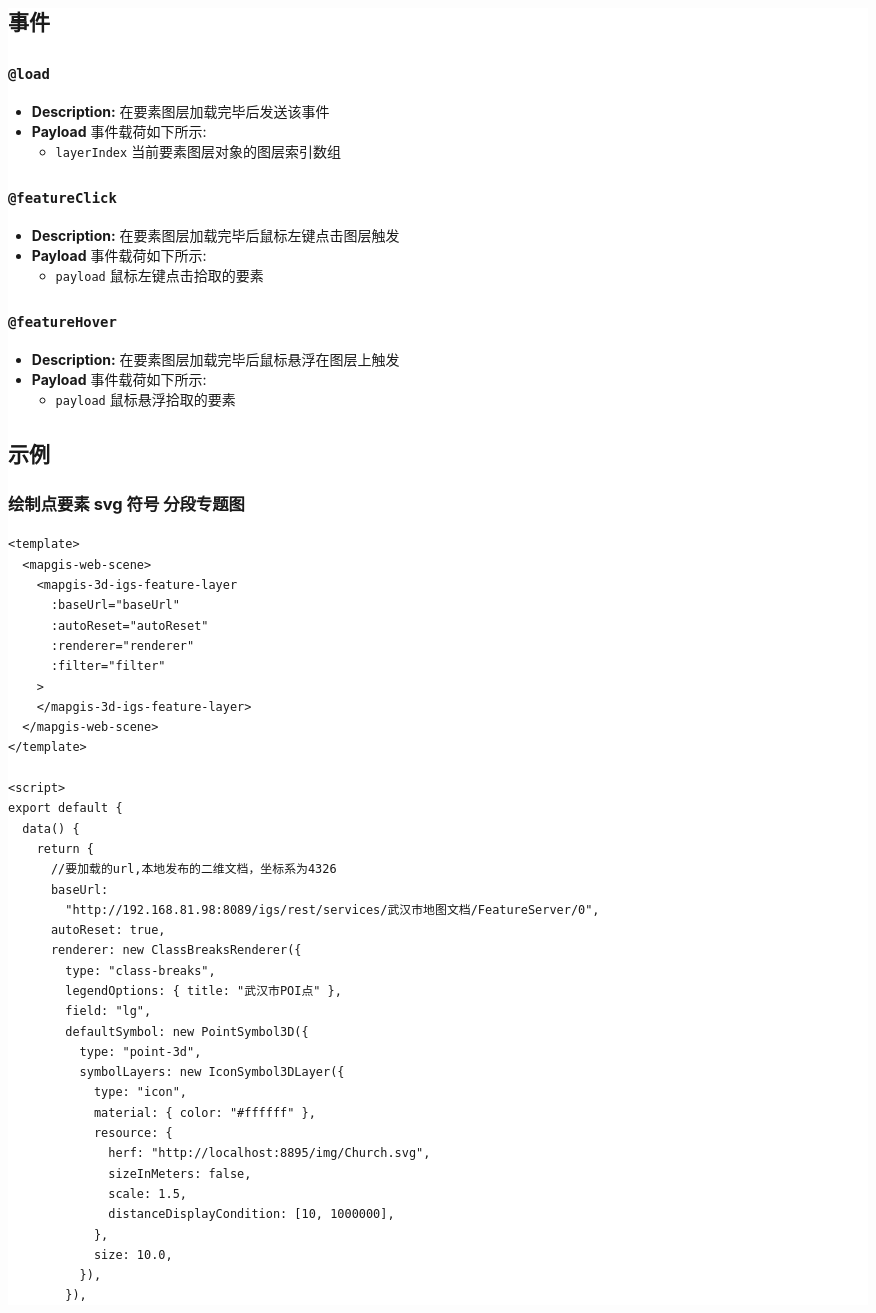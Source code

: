 ## 事件

### `@load`

- **Description:** 在要素图层加载完毕后发送该事件
- **Payload** 事件载荷如下所示:
  - `layerIndex` 当前要素图层对象的图层索引数组

### `@featureClick`

- **Description:** 在要素图层加载完毕后鼠标左键点击图层触发
- **Payload** 事件载荷如下所示:
  - `payload` 鼠标左键点击拾取的要素

### `@featureHover`

- **Description:** 在要素图层加载完毕后鼠标悬浮在图层上触发
- **Payload** 事件载荷如下所示:
  - `payload` 鼠标悬浮拾取的要素

## 示例

### 绘制点要素 svg 符号 分段专题图

```vue
<template>
  <mapgis-web-scene>
    <mapgis-3d-igs-feature-layer
      :baseUrl="baseUrl"
      :autoReset="autoReset"
      :renderer="renderer"
      :filter="filter"
    >
    </mapgis-3d-igs-feature-layer>
  </mapgis-web-scene>
</template>

<script>
export default {
  data() {
    return {
      //要加载的url,本地发布的二维文档，坐标系为4326
      baseUrl:
        "http://192.168.81.98:8089/igs/rest/services/武汉市地图文档/FeatureServer/0",
      autoReset: true,
      renderer: new ClassBreaksRenderer({
        type: "class-breaks",
        legendOptions: { title: "武汉市POI点" },
        field: "lg",
        defaultSymbol: new PointSymbol3D({
          type: "point-3d",
          symbolLayers: new IconSymbol3DLayer({
            type: "icon",
            material: { color: "#ffffff" },
            resource: {
              herf: "http://localhost:8895/img/Church.svg",
              sizeInMeters: false,
              scale: 1.5,
              distanceDisplayCondition: [10, 1000000],
            },
            size: 10.0,
          }),
        }),
```
